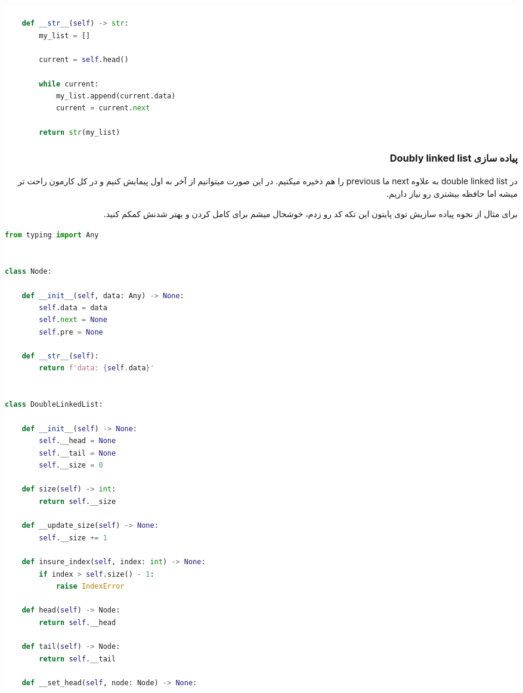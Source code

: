```Python

    def __str__(self) -> str:
        my_list = []

        current = self.head()

        while current:
            my_list.append(current.data)
            current = current.next

        return str(my_list)
```

<div dir="rtl">
<h3>
پیاده سازی Doubly linked list
</h3>
در double linked list به علاوه next ما previous را هم ذخیره میکنیم. در این صورت میتوانیم از آخر به اول پیمایش کنیم و در کل کارمون راحت تر میشه
اما حافظه بیشتری رو نیاز داریم.

برای مثال از نحوه پیاده سازیش توی پایتون این تکه کد رو زدم، خوشحال میشم برای کامل کردن و بهتر شدنش کمکم کنید.
</div>

```Python
from typing import Any


class Node:

    def __init__(self, data: Any) -> None:
        self.data = data
        self.next = None
        self.pre = None

    def __str__(self):
        return f'data: {self.data}'


class DoubleLinkedList:

    def __init__(self) -> None:
        self.__head = None
        self.__tail = None
        self.__size = 0

    def size(self) -> int:
        return self.__size

    def __update_size(self) -> None:
        self.__size += 1

    def insure_index(self, index: int) -> None:
        if index > self.size() - 1:
            raise IndexError

    def head(self) -> Node:
        return self.__head

    def tail(self) -> Node:
        return self.__tail

    def __set_head(self, node: Node) -> None:
```